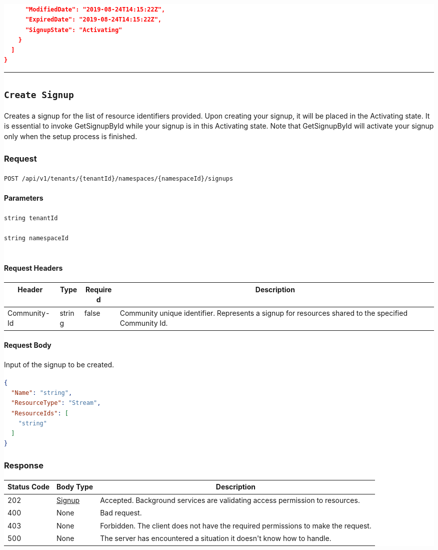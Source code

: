 ```json
      "ModifiedDate": "2019-08-24T14:15:22Z",
      "ExpiredDate": "2019-08-24T14:15:22Z",
      "SignupState": "Activating"
    }
  ]
}
```

---

## `Create Signup`

<a id="opIdSignupManager_Create Signup"></a>

Creates a signup for the list of resource identifiers provided. Upon creating your signup, it will be placed in the Activating state. It is essential to invoke GetSignupById while your signup is in this Activating state. Note that GetSignupById will activate your signup only when the setup process is finished.

<h3>Request</h3>

```text 
POST /api/v1/tenants/{tenantId}/namespaces/{namespaceId}/signups
```

<h4>Parameters</h4>

`string tenantId`
<br/><br/>`string namespaceId`
<br/><br/>

<h4>Request Headers</h4>

|Header|Type|Required|Description|
|---|---|---|---|
|Community-Id|string|false|Community unique identifier. Represents a signup for resources shared to the specified Community Id.|

<h4>Request Body</h4>

Input of the signup to be created.<br/>

```json
{
  "Name": "string",
  "ResourceType": "Stream",
  "ResourceIds": [
    "string"
  ]
}
```

<h3>Response</h3>

|Status Code|Body Type|Description|
|---|---|---|
|202|[Signup](#schemasignup)|Accepted. Background services are validating access permission to resources.|
|400|None|Bad request.|
|403|None|Forbidden. The client does not have the required permissions to make the request.|
|500|None|The server has encountered a situation it doesn't know how to handle.|
